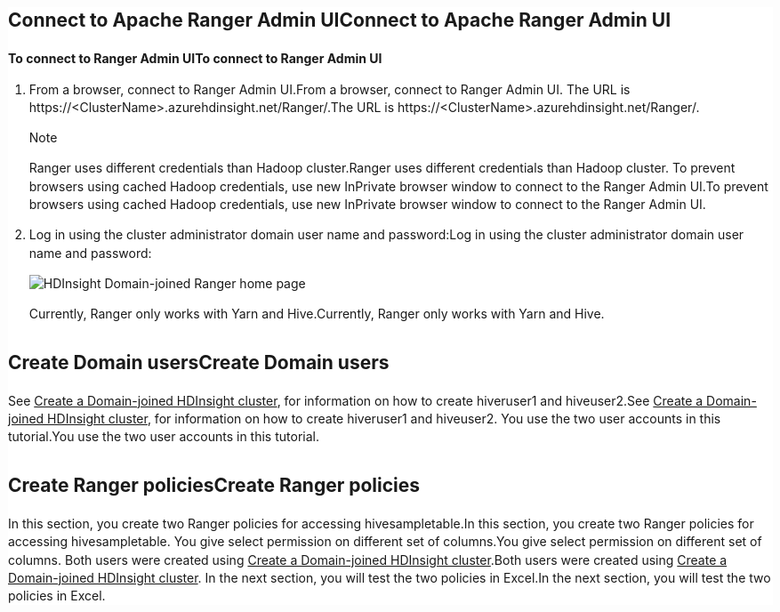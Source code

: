 ## <a name="connect-to-apache-ranger-admin-ui"></a><span data-ttu-id="a230e-112">Connect to Apache Ranger Admin UI</span><span class="sxs-lookup"><span data-stu-id="a230e-112">Connect to Apache Ranger Admin UI</span></span>
<span data-ttu-id="a230e-113">**To connect to Ranger Admin UI**</span><span class="sxs-lookup"><span data-stu-id="a230e-113">**To connect to Ranger Admin UI**</span></span>

1. <span data-ttu-id="a230e-114">From a browser, connect to Ranger Admin UI.</span><span class="sxs-lookup"><span data-stu-id="a230e-114">From a browser, connect to Ranger Admin UI.</span></span> <span data-ttu-id="a230e-115">The URL is https://&lt;ClusterName>.azurehdinsight.net/Ranger/.</span><span class="sxs-lookup"><span data-stu-id="a230e-115">The URL is https://&lt;ClusterName>.azurehdinsight.net/Ranger/.</span></span>

   > [!NOTE]
   > <span data-ttu-id="a230e-116">Ranger uses different credentials than Hadoop cluster.</span><span class="sxs-lookup"><span data-stu-id="a230e-116">Ranger uses different credentials than Hadoop cluster.</span></span> <span data-ttu-id="a230e-117">To prevent browsers using cached Hadoop credentials, use new InPrivate browser window to connect to the Ranger Admin UI.</span><span class="sxs-lookup"><span data-stu-id="a230e-117">To prevent browsers using cached Hadoop credentials, use new InPrivate browser window to connect to the Ranger Admin UI.</span></span>
   >
   >
2. <span data-ttu-id="a230e-118">Log in using the cluster administrator domain user name and password:</span><span class="sxs-lookup"><span data-stu-id="a230e-118">Log in using the cluster administrator domain user name and password:</span></span>

    ![HDInsight Domain-joined Ranger home page](./media/apache-domain-joined-run-hive/hdinsight-domain-joined-ranger-home-page.png)

    <span data-ttu-id="a230e-120">Currently, Ranger only works with Yarn and Hive.</span><span class="sxs-lookup"><span data-stu-id="a230e-120">Currently, Ranger only works with Yarn and Hive.</span></span>

## <a name="create-domain-users"></a><span data-ttu-id="a230e-121">Create Domain users</span><span class="sxs-lookup"><span data-stu-id="a230e-121">Create Domain users</span></span>
<span data-ttu-id="a230e-122">See [Create a Domain-joined HDInsight cluster](apache-domain-joined-configure-using-azure-adds.md#create-a-domain-joined-hdinsight-cluster), for information on how to create hiveruser1 and hiveuser2.</span><span class="sxs-lookup"><span data-stu-id="a230e-122">See [Create a Domain-joined HDInsight cluster](apache-domain-joined-configure-using-azure-adds.md#create-a-domain-joined-hdinsight-cluster), for information on how to create hiveruser1 and hiveuser2.</span></span> <span data-ttu-id="a230e-123">You use the two user accounts in this tutorial.</span><span class="sxs-lookup"><span data-stu-id="a230e-123">You use the two user accounts in this tutorial.</span></span>

## <a name="create-ranger-policies"></a><span data-ttu-id="a230e-124">Create Ranger policies</span><span class="sxs-lookup"><span data-stu-id="a230e-124">Create Ranger policies</span></span>
<span data-ttu-id="a230e-125">In this section, you create two Ranger policies for accessing hivesampletable.</span><span class="sxs-lookup"><span data-stu-id="a230e-125">In this section, you create two Ranger policies for accessing hivesampletable.</span></span> <span data-ttu-id="a230e-126">You give select permission on different set of columns.</span><span class="sxs-lookup"><span data-stu-id="a230e-126">You give select permission on different set of columns.</span></span> <span data-ttu-id="a230e-127">Both users were created using [Create a Domain-joined HDInsight cluster](apache-domain-joined-configure-using-azure-adds.md#create-a-domain-joined-hdinsight-cluster).</span><span class="sxs-lookup"><span data-stu-id="a230e-127">Both users were created using [Create a Domain-joined HDInsight cluster](apache-domain-joined-configure-using-azure-adds.md#create-a-domain-joined-hdinsight-cluster).</span></span> <span data-ttu-id="a230e-128">In the next section, you will test the two policies in Excel.</span><span class="sxs-lookup"><span data-stu-id="a230e-128">In the next section, you will test the two policies in Excel.</span></span>
